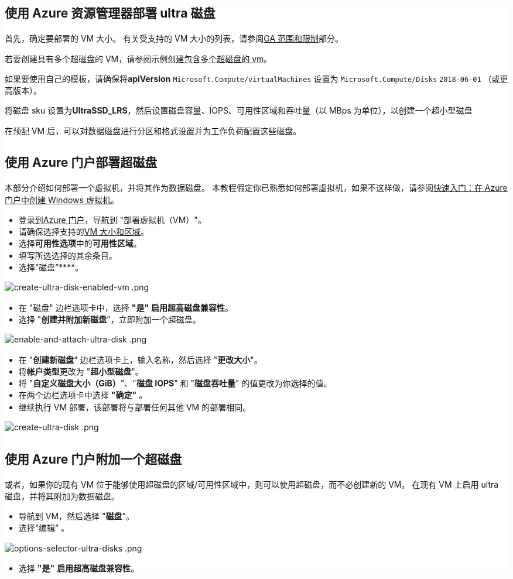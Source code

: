 ## <a name="deploy-an-ultra-disk-using-azure-resource-manager"></a>使用 Azure 资源管理器部署 ultra 磁盘

首先，确定要部署的 VM 大小。 有关受支持的 VM 大小的列表，请参阅[GA 范围和限制](#ga-scope-and-limitations)部分。

若要创建具有多个超磁盘的 VM，请参阅示例[创建包含多个超磁盘的 vm](https://aka.ms/ultradiskArmTemplate)。

如果要使用自己的模板，请确保将**apiVersion** `Microsoft.Compute/virtualMachines` 设置为 `Microsoft.Compute/Disks` `2018-06-01` （或更高版本）。

将磁盘 sku 设置为**UltraSSD_LRS**，然后设置磁盘容量、IOPS、可用性区域和吞吐量（以 MBps 为单位），以创建一个超小型磁盘

在预配 VM 后，可以对数据磁盘进行分区和格式设置并为工作负荷配置这些磁盘。


## <a name="deploy-an-ultra-disk-using-the-azure-portal"></a>使用 Azure 门户部署超磁盘

本部分介绍如何部署一个虚拟机，并将其作为数据磁盘。 本教程假定你已熟悉如何部署虚拟机，如果不这样做，请参阅[快速入门：在 Azure 门户中创建 Windows 虚拟机](../articles/virtual-machines/windows/quick-create-portal.md)。

- 登录到[Azure 门户](https://portal.azure.com/)，导航到 "部署虚拟机（VM）"。
- 请确保选择支持的[VM 大小和区域](#ga-scope-and-limitations)。
- 选择**可用性选项**中的**可用性区域**。
- 填写所选选择的其余条目。
- 选择“磁盘”****。

![create-ultra-disk-enabled-vm .png](media/virtual-machines-disks-getting-started-ultra-ssd/create-ultra-disk-enabled-vm.png)

- 在 "磁盘" 边栏选项卡中，选择 **"是"** **启用超高磁盘兼容性**。
- 选择 "**创建并附加新磁盘**"，立即附加一个超磁盘。

![enable-and-attach-ultra-disk .png](media/virtual-machines-disks-getting-started-ultra-ssd/enable-and-attach-ultra-disk.png)

- 在 "**创建新磁盘**" 边栏选项卡上，输入名称，然后选择 "**更改大小**"。
- 将**帐户类型**更改为 "**超小型磁盘**"。
- 将 "**自定义磁盘大小（GiB）**"、"**磁盘 IOPS**" 和 "**磁盘吞吐量**" 的值更改为你选择的值。
- 在两个边栏选项卡中选择 **"确定"** 。
- 继续执行 VM 部署，该部署将与部署任何其他 VM 的部署相同。

![create-ultra-disk .png](media/virtual-machines-disks-getting-started-ultra-ssd/create-ultra-disk.png)

## <a name="attach-an-ultra-disk-using-the-azure-portal"></a>使用 Azure 门户附加一个超磁盘

或者，如果你的现有 VM 位于能够使用超磁盘的区域/可用性区域中，则可以使用超磁盘，而不必创建新的 VM。 在现有 VM 上启用 ultra 磁盘，并将其附加为数据磁盘。

- 导航到 VM，然后选择 "**磁盘**"。
- 选择“编辑”  。

![options-selector-ultra-disks .png](media/virtual-machines-disks-getting-started-ultra-ssd/options-selector-ultra-disks.png)

- 选择 **"是"** **启用超高磁盘兼容性**。
